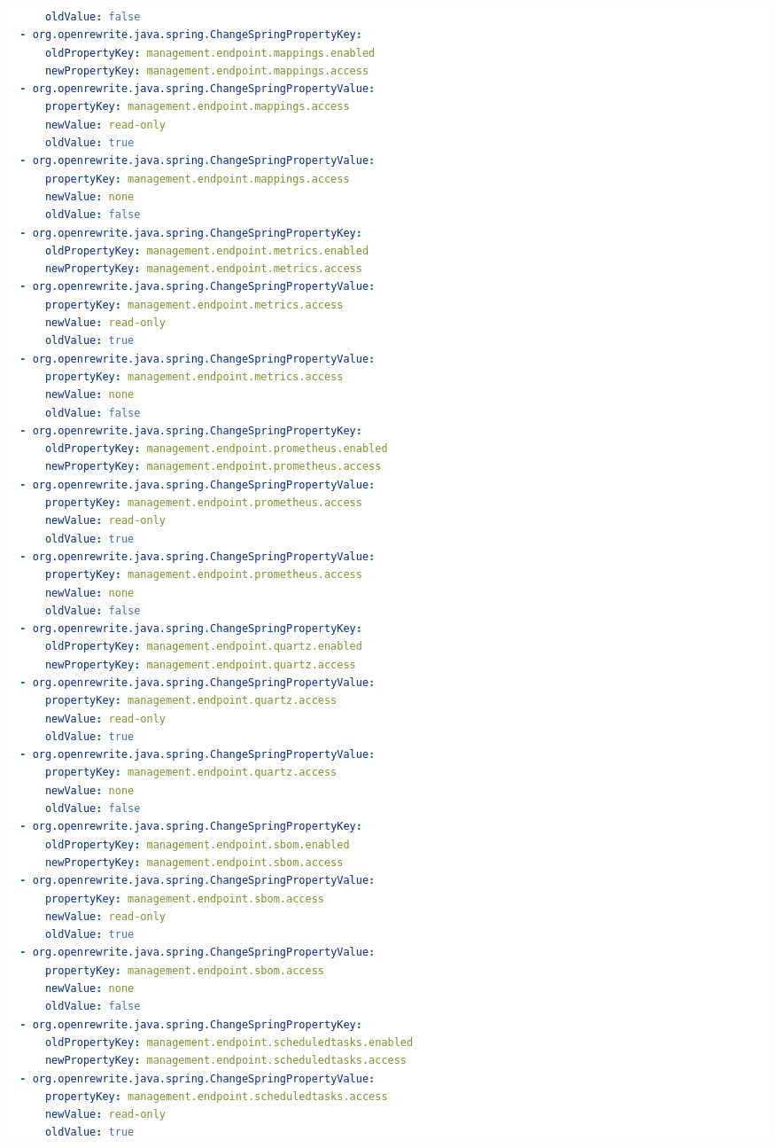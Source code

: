 ```yaml
      oldValue: false
  - org.openrewrite.java.spring.ChangeSpringPropertyKey:
      oldPropertyKey: management.endpoint.mappings.enabled
      newPropertyKey: management.endpoint.mappings.access
  - org.openrewrite.java.spring.ChangeSpringPropertyValue:
      propertyKey: management.endpoint.mappings.access
      newValue: read-only
      oldValue: true
  - org.openrewrite.java.spring.ChangeSpringPropertyValue:
      propertyKey: management.endpoint.mappings.access
      newValue: none
      oldValue: false
  - org.openrewrite.java.spring.ChangeSpringPropertyKey:
      oldPropertyKey: management.endpoint.metrics.enabled
      newPropertyKey: management.endpoint.metrics.access
  - org.openrewrite.java.spring.ChangeSpringPropertyValue:
      propertyKey: management.endpoint.metrics.access
      newValue: read-only
      oldValue: true
  - org.openrewrite.java.spring.ChangeSpringPropertyValue:
      propertyKey: management.endpoint.metrics.access
      newValue: none
      oldValue: false
  - org.openrewrite.java.spring.ChangeSpringPropertyKey:
      oldPropertyKey: management.endpoint.prometheus.enabled
      newPropertyKey: management.endpoint.prometheus.access
  - org.openrewrite.java.spring.ChangeSpringPropertyValue:
      propertyKey: management.endpoint.prometheus.access
      newValue: read-only
      oldValue: true
  - org.openrewrite.java.spring.ChangeSpringPropertyValue:
      propertyKey: management.endpoint.prometheus.access
      newValue: none
      oldValue: false
  - org.openrewrite.java.spring.ChangeSpringPropertyKey:
      oldPropertyKey: management.endpoint.quartz.enabled
      newPropertyKey: management.endpoint.quartz.access
  - org.openrewrite.java.spring.ChangeSpringPropertyValue:
      propertyKey: management.endpoint.quartz.access
      newValue: read-only
      oldValue: true
  - org.openrewrite.java.spring.ChangeSpringPropertyValue:
      propertyKey: management.endpoint.quartz.access
      newValue: none
      oldValue: false
  - org.openrewrite.java.spring.ChangeSpringPropertyKey:
      oldPropertyKey: management.endpoint.sbom.enabled
      newPropertyKey: management.endpoint.sbom.access
  - org.openrewrite.java.spring.ChangeSpringPropertyValue:
      propertyKey: management.endpoint.sbom.access
      newValue: read-only
      oldValue: true
  - org.openrewrite.java.spring.ChangeSpringPropertyValue:
      propertyKey: management.endpoint.sbom.access
      newValue: none
      oldValue: false
  - org.openrewrite.java.spring.ChangeSpringPropertyKey:
      oldPropertyKey: management.endpoint.scheduledtasks.enabled
      newPropertyKey: management.endpoint.scheduledtasks.access
  - org.openrewrite.java.spring.ChangeSpringPropertyValue:
      propertyKey: management.endpoint.scheduledtasks.access
      newValue: read-only
      oldValue: true
```